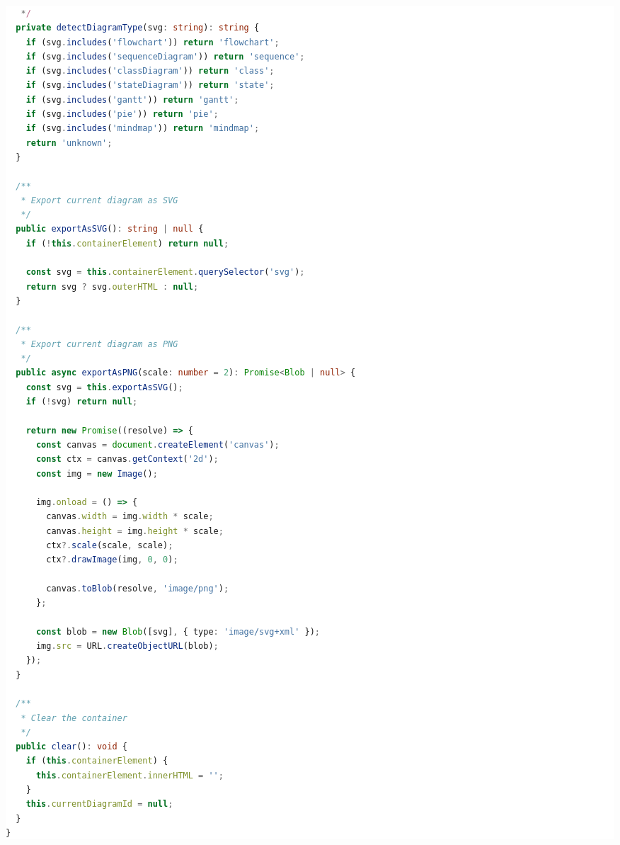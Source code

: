 ```typescript
   */
  private detectDiagramType(svg: string): string {
    if (svg.includes('flowchart')) return 'flowchart';
    if (svg.includes('sequenceDiagram')) return 'sequence';
    if (svg.includes('classDiagram')) return 'class';
    if (svg.includes('stateDiagram')) return 'state';
    if (svg.includes('gantt')) return 'gantt';
    if (svg.includes('pie')) return 'pie';
    if (svg.includes('mindmap')) return 'mindmap';
    return 'unknown';
  }

  /**
   * Export current diagram as SVG
   */
  public exportAsSVG(): string | null {
    if (!this.containerElement) return null;

    const svg = this.containerElement.querySelector('svg');
    return svg ? svg.outerHTML : null;
  }

  /**
   * Export current diagram as PNG
   */
  public async exportAsPNG(scale: number = 2): Promise<Blob | null> {
    const svg = this.exportAsSVG();
    if (!svg) return null;

    return new Promise((resolve) => {
      const canvas = document.createElement('canvas');
      const ctx = canvas.getContext('2d');
      const img = new Image();

      img.onload = () => {
        canvas.width = img.width * scale;
        canvas.height = img.height * scale;
        ctx?.scale(scale, scale);
        ctx?.drawImage(img, 0, 0);

        canvas.toBlob(resolve, 'image/png');
      };

      const blob = new Blob([svg], { type: 'image/svg+xml' });
      img.src = URL.createObjectURL(blob);
    });
  }

  /**
   * Clear the container
   */
  public clear(): void {
    if (this.containerElement) {
      this.containerElement.innerHTML = '';
    }
    this.currentDiagramId = null;
  }
}
```
